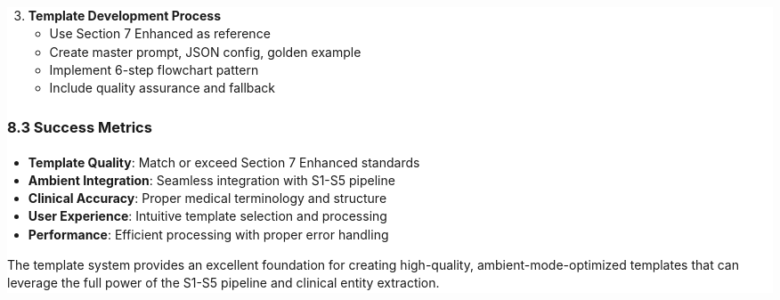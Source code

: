 3. **Template Development Process**
   - Use Section 7 Enhanced as reference
   - Create master prompt, JSON config, golden example
   - Implement 6-step flowchart pattern
   - Include quality assurance and fallback

### 8.3 Success Metrics

- **Template Quality**: Match or exceed Section 7 Enhanced standards
- **Ambient Integration**: Seamless integration with S1-S5 pipeline
- **Clinical Accuracy**: Proper medical terminology and structure
- **User Experience**: Intuitive template selection and processing
- **Performance**: Efficient processing with proper error handling

The template system provides an excellent foundation for creating high-quality, ambient-mode-optimized templates that can leverage the full power of the S1-S5 pipeline and clinical entity extraction.
